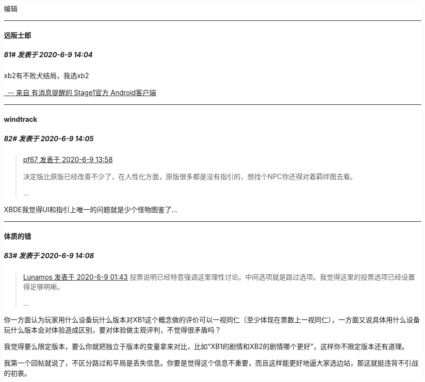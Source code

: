 


编辑







-----

####  远阪士郎  
##### 81#       发表于 2020-6-9 14:04




xb2有不败犬结局，我选xb2

[  -- 来自 有消息提醒的 Stage1官方 Android客户端](https://www.coolapk.com/apk/140634)







-----

####  windtrack  
##### 82#       发表于 2020-6-9 14:05



<blockquote><a href="httphttps://bbs.saraba1st.com/2b/forum.php?mod=redirect&amp;goto=findpost&amp;pid=47734566&amp;ptid=1940583" target="_blank">pf67 发表于 2020-6-9 13:58</a>

决定版比原版已经改善不少了，在人性化方面，原版很多都是没有指引的，想找个NPC你还得对着羁绊图去看。


 ...</blockquote>
XBDE我觉得UI和指引上唯一的问题就是少个怪物图鉴了...







-----

####  体质的错  
##### 83#       发表于 2020-6-9 14:08



<blockquote><a href="httphttps://bbs.saraba1st.com/2b/forum.php?mod=redirect&amp;goto=findpost&amp;pid=47734346&amp;ptid=1940583" target="_blank">Lunamos 发表于 2020-6-9 01:43</a>
投票说明已经特意强调这里理性讨论。中间选项就是路过选项。我觉得这里的投票选项已经设置得足够明晰。


 ...</blockquote>
你一方面认为玩家用什么设备玩什么版本对XB1这个概念做的评价可以一视同仁（至少体现在票数上一视同仁），一方面又说具体用什么设备玩什么版本会对体验造成区别，要对体验做主观评判，不觉得很矛盾吗？

我觉得要么限定版本，要么你就把独立于版本的变量拿来对比，比如“XB1的剧情和XB2的剧情哪个更好”，这样你不限定版本还有道理。

我第一个回帖就说了，不区分路过和平局是丢失信息。你要是觉得这个信息不重要，而且这样能更好地逼大家选边站，那这就挺违背不引战的初衷。

